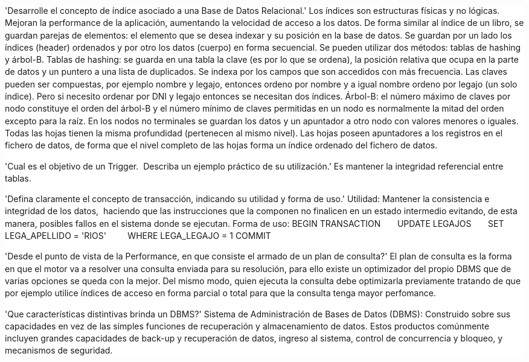 'Desarrolle el concepto de índice asociado a una Base de Datos Relacional.'
Los índices son estructuras físicas y no lógicas.
Mejoran la performance de la aplicación, aumentando la velocidad de acceso a los datos.
De forma similar al índice de un libro, se guardan parejas de elementos: el elemento que se desea indexar y su posición en la base de datos.
Se guardan por un lado los índices (header) ordenados y por otro los datos (cuerpo) en forma secuencial.
Se pueden utilizar dos métodos: tablas de hashing y árbol-B.
Tablas de hashing: se guarda en una tabla la clave (es por lo que se ordena), la posición relativa que ocupa en la 
parte de datos y un puntero a una lista de duplicados.  Se indexa por los campos que son accedidos con más frecuencia. 
Las claves pueden ser compuestas, por ejemplo nombre y legajo, entonces ordeno por nombre y a igual nombre ordeno por legajo 
(un solo índice). Pero si necesito ordenar por DNI y legajo entonces se necesitan dos índices.
Árbol-B: el número máximo de claves por nodo constituye el orden del árbol-B y el número mínimo de claves permitidas en un 
nodo es normalmente la mitad del orden excepto para la raíz. En los nodos no terminales se guardan los datos y un apuntador a 
otro nodo con valores menores o iguales. Todas las hojas tienen la misma profundidad (pertenecen al mismo nivel).
Las hojas poseen apuntadores a los registros en el fichero de datos, de forma que el nivel completo de las hojas forma un índice 
ordenado del fichero de datos.

'Cual es el objetivo de un Trigger.  Describa un ejemplo práctico de su utilización.'
Es mantener la integridad referencial entre tablas.

'Defina claramente el concepto de transacción, indicando su utilidad y forma de uso.'
Utilidad: Mantener la consistencia e integridad de los datos,  haciendo que
 las instrucciones que la componen no finalicen en un estado intermedio
 evitando, de esta manera, posibles fallos en el sistema donde se ejecutan.
Forma de uso:
BEGIN TRANSACTION
      UPDATE LEGAJOS
      SET LEGA_APELLIDO = 'RIOS'  
      WHERE LEGA_LEGAJO = 1
COMMIT

'Desde el punto de vista de la Performance, en que consiste el armado de un plan de consulta?'
El plan de consulta es la forma en que el motor va a resolver una consulta enviada para su resolución, 
para ello existe un optimizador del propio DBMS que de varias opciones se queda con la mejor. Del mismo modo,
 quien ejecuta la consulta debe optimizarla previamente tratando de que por ejemplo utilice índices de acceso 
 en forma parcial o total para que la consulta tenga mayor perfomance.

'Que características distintivas brinda un DBMS?'
Sistema de Administración de Bases de Datos (DBMS): Construido sobre sus capacidades en vez
de las simples funciones de recuperación y almacenamiento de datos. Estos productos comúnmente incluyen grandes 
capacidades de back-up y recuperación de datos, ingreso al sistema, control de concurrencia y bloqueo, y mecanismos de seguridad.
